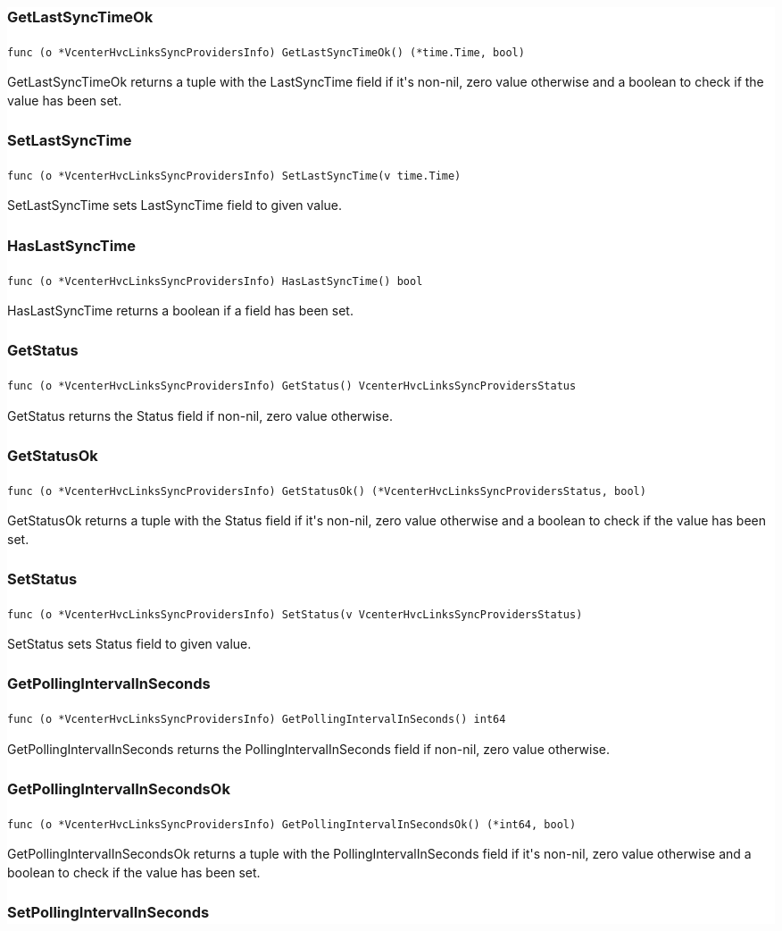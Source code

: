 ### GetLastSyncTimeOk

`func (o *VcenterHvcLinksSyncProvidersInfo) GetLastSyncTimeOk() (*time.Time, bool)`

GetLastSyncTimeOk returns a tuple with the LastSyncTime field if it's non-nil, zero value otherwise
and a boolean to check if the value has been set.

### SetLastSyncTime

`func (o *VcenterHvcLinksSyncProvidersInfo) SetLastSyncTime(v time.Time)`

SetLastSyncTime sets LastSyncTime field to given value.

### HasLastSyncTime

`func (o *VcenterHvcLinksSyncProvidersInfo) HasLastSyncTime() bool`

HasLastSyncTime returns a boolean if a field has been set.

### GetStatus

`func (o *VcenterHvcLinksSyncProvidersInfo) GetStatus() VcenterHvcLinksSyncProvidersStatus`

GetStatus returns the Status field if non-nil, zero value otherwise.

### GetStatusOk

`func (o *VcenterHvcLinksSyncProvidersInfo) GetStatusOk() (*VcenterHvcLinksSyncProvidersStatus, bool)`

GetStatusOk returns a tuple with the Status field if it's non-nil, zero value otherwise
and a boolean to check if the value has been set.

### SetStatus

`func (o *VcenterHvcLinksSyncProvidersInfo) SetStatus(v VcenterHvcLinksSyncProvidersStatus)`

SetStatus sets Status field to given value.


### GetPollingIntervalInSeconds

`func (o *VcenterHvcLinksSyncProvidersInfo) GetPollingIntervalInSeconds() int64`

GetPollingIntervalInSeconds returns the PollingIntervalInSeconds field if non-nil, zero value otherwise.

### GetPollingIntervalInSecondsOk

`func (o *VcenterHvcLinksSyncProvidersInfo) GetPollingIntervalInSecondsOk() (*int64, bool)`

GetPollingIntervalInSecondsOk returns a tuple with the PollingIntervalInSeconds field if it's non-nil, zero value otherwise
and a boolean to check if the value has been set.

### SetPollingIntervalInSeconds
